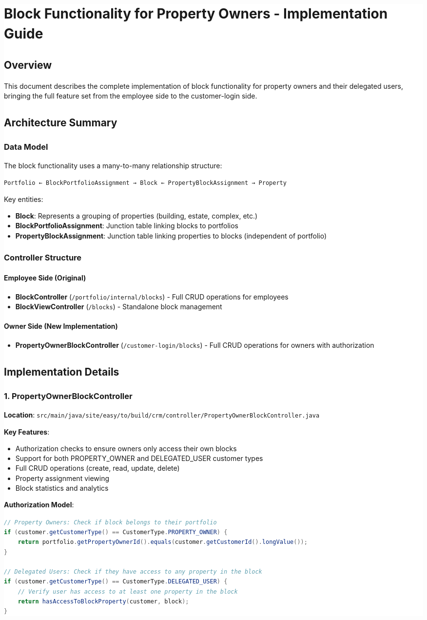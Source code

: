 # Block Functionality for Property Owners - Implementation Guide

## Overview

This document describes the complete implementation of block functionality for property owners and their delegated users, bringing the full feature set from the employee side to the customer-login side.

## Architecture Summary

### Data Model

The block functionality uses a many-to-many relationship structure:

```
Portfolio ← BlockPortfolioAssignment → Block ← PropertyBlockAssignment → Property
```

Key entities:
- **Block**: Represents a grouping of properties (building, estate, complex, etc.)
- **BlockPortfolioAssignment**: Junction table linking blocks to portfolios
- **PropertyBlockAssignment**: Junction table linking properties to blocks (independent of portfolio)

### Controller Structure

#### Employee Side (Original)
- **BlockController** (`/portfolio/internal/blocks`) - Full CRUD operations for employees
- **BlockViewController** (`/blocks`) - Standalone block management

#### Owner Side (New Implementation)
- **PropertyOwnerBlockController** (`/customer-login/blocks`) - Full CRUD operations for owners with authorization

## Implementation Details

### 1. PropertyOwnerBlockController

**Location**: `src/main/java/site/easy/to/build/crm/controller/PropertyOwnerBlockController.java`

**Key Features**:
- Authorization checks to ensure owners only access their own blocks
- Support for both PROPERTY_OWNER and DELEGATED_USER customer types
- Full CRUD operations (create, read, update, delete)
- Property assignment viewing
- Block statistics and analytics

**Authorization Model**:

```java
// Property Owners: Check if block belongs to their portfolio
if (customer.getCustomerType() == CustomerType.PROPERTY_OWNER) {
    return portfolio.getPropertyOwnerId().equals(customer.getCustomerId().longValue());
}

// Delegated Users: Check if they have access to any property in the block
if (customer.getCustomerType() == CustomerType.DELEGATED_USER) {
    // Verify user has access to at least one property in the block
    return hasAccessToBlockProperty(customer, block);
}
```
